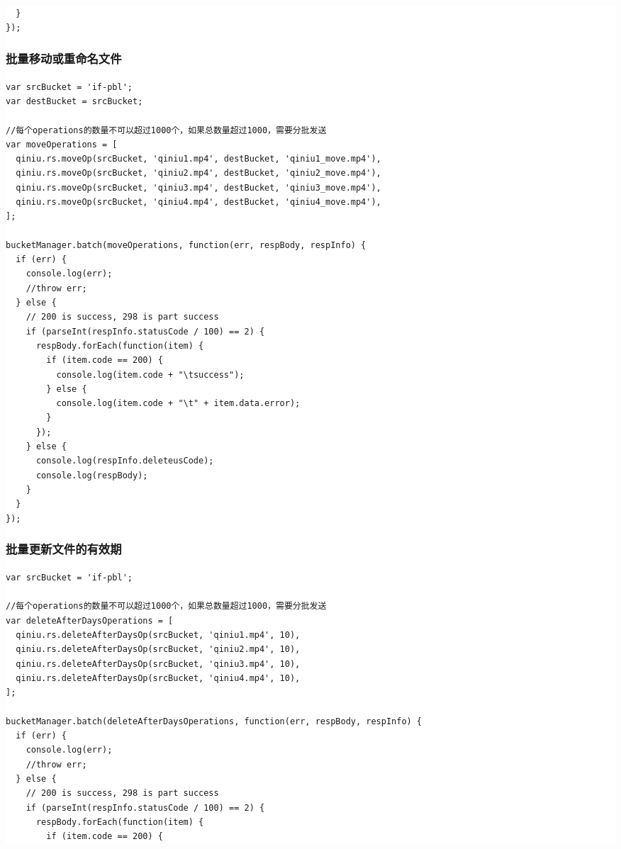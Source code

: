 ```
  }
});
```

<a id="rs-batch-move"></a>
### 批量移动或重命名文件

```
var srcBucket = 'if-pbl';
var destBucket = srcBucket;

//每个operations的数量不可以超过1000个，如果总数量超过1000，需要分批发送
var moveOperations = [
  qiniu.rs.moveOp(srcBucket, 'qiniu1.mp4', destBucket, 'qiniu1_move.mp4'),
  qiniu.rs.moveOp(srcBucket, 'qiniu2.mp4', destBucket, 'qiniu2_move.mp4'),
  qiniu.rs.moveOp(srcBucket, 'qiniu3.mp4', destBucket, 'qiniu3_move.mp4'),
  qiniu.rs.moveOp(srcBucket, 'qiniu4.mp4', destBucket, 'qiniu4_move.mp4'),
];

bucketManager.batch(moveOperations, function(err, respBody, respInfo) {
  if (err) {
    console.log(err);
    //throw err;
  } else {
    // 200 is success, 298 is part success
    if (parseInt(respInfo.statusCode / 100) == 2) {
      respBody.forEach(function(item) {
        if (item.code == 200) {
          console.log(item.code + "\tsuccess");
        } else {
          console.log(item.code + "\t" + item.data.error);
        }
      });
    } else {
      console.log(respInfo.deleteusCode);
      console.log(respBody);
    }
  }
});
```

<a id="rs-batch-deleteAfterDays"></a>
### 批量更新文件的有效期

```
var srcBucket = 'if-pbl';

//每个operations的数量不可以超过1000个，如果总数量超过1000，需要分批发送
var deleteAfterDaysOperations = [
  qiniu.rs.deleteAfterDaysOp(srcBucket, 'qiniu1.mp4', 10),
  qiniu.rs.deleteAfterDaysOp(srcBucket, 'qiniu2.mp4', 10),
  qiniu.rs.deleteAfterDaysOp(srcBucket, 'qiniu3.mp4', 10),
  qiniu.rs.deleteAfterDaysOp(srcBucket, 'qiniu4.mp4', 10),
];

bucketManager.batch(deleteAfterDaysOperations, function(err, respBody, respInfo) {
  if (err) {
    console.log(err);
    //throw err;
  } else {
    // 200 is success, 298 is part success
    if (parseInt(respInfo.statusCode / 100) == 2) {
      respBody.forEach(function(item) {
        if (item.code == 200) {
```